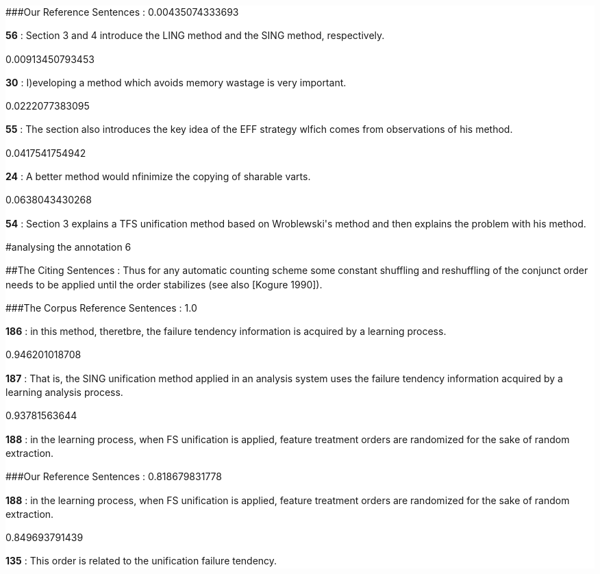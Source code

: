 
###Our Reference Sentences : 
0.00435074333693

**56** : Section 3 and 4 introduce the LING method and the SING method, respectively.


0.00913450793453

**30** : I)eveloping a method which avoids memory wastage is very important.


0.0222077383095

**55** : The section also introduces the key idea of the EFF strategy wlfich comes from observations of his method.


0.0417541754942

**24** : A better method would nfinimize the copying of sharable varts.


0.0638043430268

**54** : Section 3 explains a TFS unification method based on Wroblewski's method and then explains the problem with his method.



#analysing the annotation 6

##The Citing Sentences : 
Thus for any automatic counting scheme some constant shuffling and reshuffling of the conjunct order needs to be applied until the order stabilizes (see also [Kogure 1990]).

###The Corpus Reference Sentences : 
1.0


**186** : in this method, theretbre, the failure tendency information is acquired by a learning process.

0.946201018708


**187** : That is, the SING unification method applied in an analysis system uses the failure tendency information acquired by a learning analysis process.

0.93781563644


**188** : in the learning process, when FS unification is applied, feature treatment orders are randomized for the sake of random extraction.


###Our Reference Sentences : 
0.818679831778

**188** : in the learning process, when FS unification is applied, feature treatment orders are randomized for the sake of random extraction.


0.849693791439

**135** : This order is related to the unification failure tendency.
